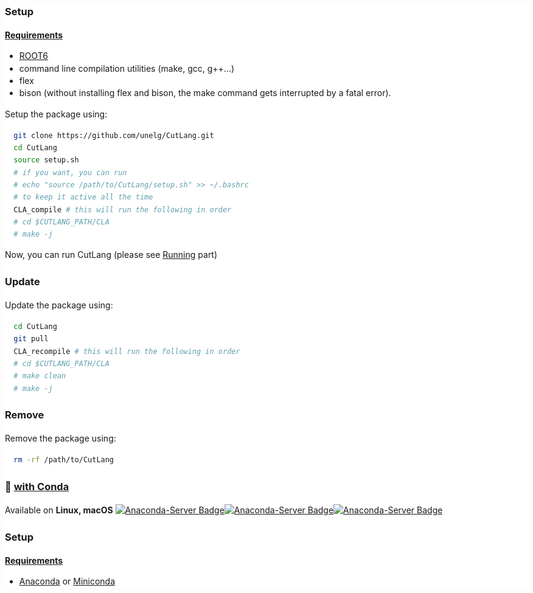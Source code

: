  ### <a name="using-cutlang-from-source-setup"></a> Setup
 
  <ins>**Requirements**</ins>
  
  - [ROOT6](root.cern.ch)
  - command line compilation utilities (make, gcc, g++...)
  - flex
  - bison (without installing flex and bison, the make command gets interrupted by a fatal error).

Setup the package using:
```bash
  git clone https://github.com/unelg/CutLang.git
  cd CutLang
  source setup.sh
  # if you want, you can run
  # echo "source /path/to/CutLang/setup.sh" >> ~/.bashrc
  # to keep it active all the time
  CLA_compile # this will run the following in order
  # cd $CUTLANG_PATH/CLA
  # make -j
```
Now, you can run CutLang (please see [Running](#running-cutlang) part)

 ### <a name="using-cutlang-from-source-update"></a> Update
Update the package using:
```bash
  cd CutLang
  git pull
  CLA_recompile # this will run the following in order
  # cd $CUTLANG_PATH/CLA
  # make clean
  # make -j
```

 ### <a name="using-cutlang-from-source-remove"></a> Remove
Remove the package using:
```bash
  rm -rf /path/to/CutLang
```

### <a name="using-cutlang-with-conda"></a> :radio_button: <ins> with Conda </ins>
Available on **Linux, macOS**  [![Anaconda-Server Badge](https://anaconda.org/cutlang/cutlang/badges/version.svg?v=c)](https://anaconda.org/cutlang/cutlang)[![Anaconda-Server Badge](https://anaconda.org/cutlang/cutlang/badges/latest_release_date.svg?v=c)](https://anaconda.org/cutlang/cutlang)[![Anaconda-Server Badge](https://anaconda.org/cutlang/cutlang/badges/platforms.svg?v=c)](https://anaconda.org/cutlang/cutlang)

### <a name="using-cutlang-with-conda-setup"></a> Setup
<ins>**Requirements**</ins>
- [Anaconda](https://www.anaconda.com/) or [Miniconda](https://docs.conda.io/en/latest/miniconda.html)

